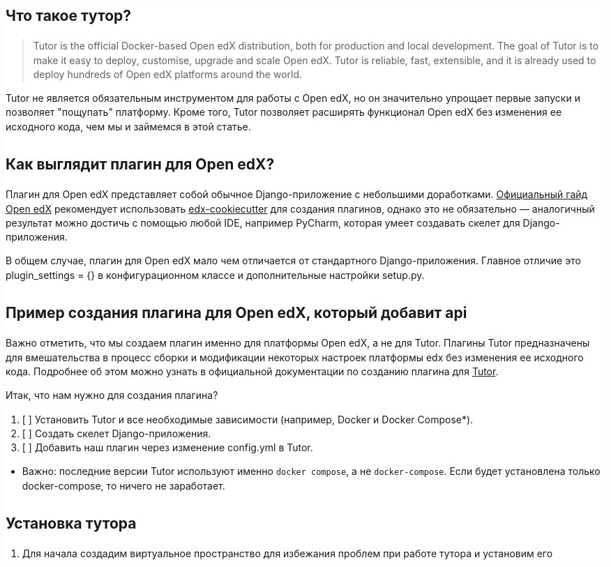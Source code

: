 Что такое тутор?
---

> Tutor is the official Docker-based Open edX distribution, both for production and local development. The goal of Tutor
> is to make it easy to deploy, customise, upgrade and scale Open edX. Tutor is reliable, fast, extensible, and it is
> already used to deploy hundreds of Open edX platforms around the world.

Tutor не является обязательным инструментом для работы с Open edX,
но он значительно упрощает первые запуски и позволяет "пощупать" платформу.
Кроме того, Tutor позволяет расширять функционал Open edX без изменения ее исходного кода, чем мы и займемся в этой
статье.

## Как выглядит плагин для Open edX?

Плагин для Open edX представляет собой обычное Django-приложение с небольшими
доработками. [Официальный гайд Open edX](https://edx.readthedocs.io/projects/edx-django-utils/en/latest/plugins/how_tos/how_to_create_a_plugin_app.html)
рекомендует использовать [edx-cookiecutter](https://pypi.org/project/cookiecutter-openedx-plugin/) для создания
плагинов, однако это не обязательно — аналогичный результат можно достичь с помощью любой IDE, например PyCharm, которая
умеет создавать скелет для Django-приложения.

В общем случае, плагин для Open edX мало чем отличается от стандартного Django-приложения.
Главное отличие это plugin_settings = {} в конфигурационном классе и дополнительные настройки setup.py.

Пример создания плагина для Open edX, который добавит api
---

Важно отметить, что мы создаем плагин именно для платформы Open edX, а не для Tutor.
Плагины Tutor предназначены для вмешательства в процесс сборки и модификации некоторых настроек платформы edx без
изменения ее исходного кода.
Подробнее об этом можно узнать в официальной документации по созданию плагина
для [Tutor](https://docs.tutor.edly.io/tutorials/plugin.html#plugin-development-tutorial).

Итак, что нам нужно для создания плагина?

1. [ ] Установить Tutor и все необходимые зависимости (например, Docker и Docker Compose*).
2. [ ] Создать скелет Django-приложения.
3. [ ] Добавить наш плагин через изменение config.yml в Tutor.

* Важно: последние версии Tutor используют именно ```docker compose```, а не ```docker-compose```. Если будет
  установлена только docker-compose, то ничего не заработает.

Установка тутора
---

1. Для начала создадим виртуальное пространство для избежания проблем при работе тутора и установим его
